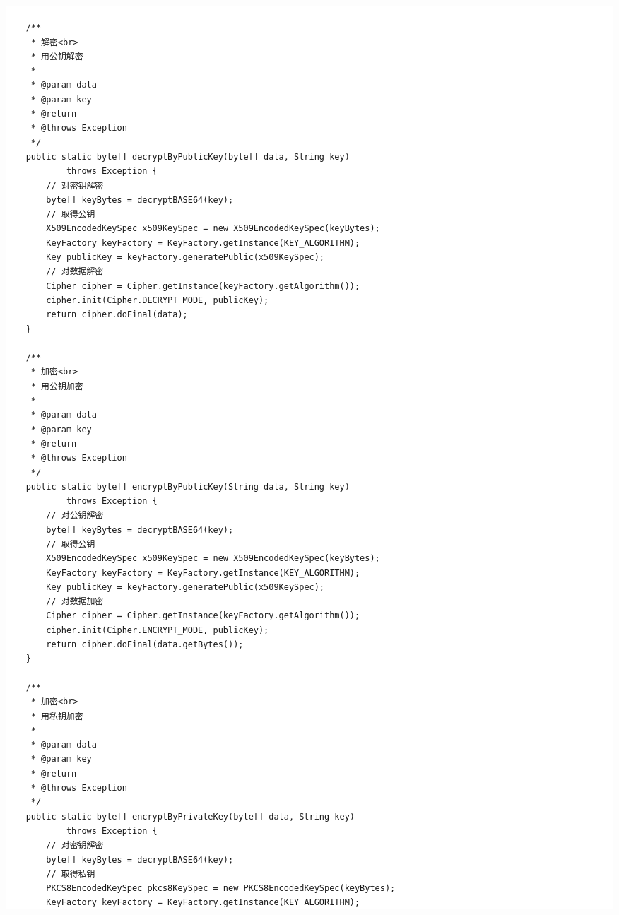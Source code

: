 ```
 
    /**
     * 解密<br>
     * 用公钥解密
     *
     * @param data
     * @param key
     * @return
     * @throws Exception
     */
    public static byte[] decryptByPublicKey(byte[] data, String key)
            throws Exception {
        // 对密钥解密
        byte[] keyBytes = decryptBASE64(key);
        // 取得公钥
        X509EncodedKeySpec x509KeySpec = new X509EncodedKeySpec(keyBytes);
        KeyFactory keyFactory = KeyFactory.getInstance(KEY_ALGORITHM);
        Key publicKey = keyFactory.generatePublic(x509KeySpec);
        // 对数据解密
        Cipher cipher = Cipher.getInstance(keyFactory.getAlgorithm());
        cipher.init(Cipher.DECRYPT_MODE, publicKey);
        return cipher.doFinal(data);
    }
 
    /**
     * 加密<br>
     * 用公钥加密
     *
     * @param data
     * @param key
     * @return
     * @throws Exception
     */
    public static byte[] encryptByPublicKey(String data, String key)
            throws Exception {
        // 对公钥解密
        byte[] keyBytes = decryptBASE64(key);
        // 取得公钥
        X509EncodedKeySpec x509KeySpec = new X509EncodedKeySpec(keyBytes);
        KeyFactory keyFactory = KeyFactory.getInstance(KEY_ALGORITHM);
        Key publicKey = keyFactory.generatePublic(x509KeySpec);
        // 对数据加密
        Cipher cipher = Cipher.getInstance(keyFactory.getAlgorithm());
        cipher.init(Cipher.ENCRYPT_MODE, publicKey);
        return cipher.doFinal(data.getBytes());
    }
 
    /**
     * 加密<br>
     * 用私钥加密
     *
     * @param data
     * @param key
     * @return
     * @throws Exception
     */
    public static byte[] encryptByPrivateKey(byte[] data, String key)
            throws Exception {
        // 对密钥解密
        byte[] keyBytes = decryptBASE64(key);
        // 取得私钥
        PKCS8EncodedKeySpec pkcs8KeySpec = new PKCS8EncodedKeySpec(keyBytes);
        KeyFactory keyFactory = KeyFactory.getInstance(KEY_ALGORITHM);
```